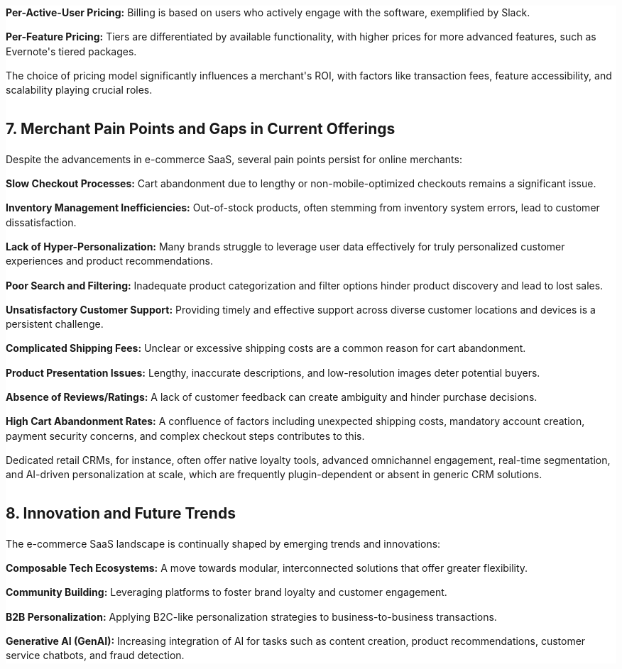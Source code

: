 **Per-Active-User Pricing:** Billing is based on users who actively engage with the software, exemplified by Slack.

**Per-Feature Pricing:** Tiers are differentiated by available functionality, with higher prices for more advanced features, such as Evernote's tiered packages.

The choice of pricing model significantly influences a merchant's ROI, with factors like transaction fees, feature accessibility, and scalability playing crucial roles.

## 7. Merchant Pain Points and Gaps in Current Offerings

Despite the advancements in e-commerce SaaS, several pain points persist for online merchants:

**Slow Checkout Processes:** Cart abandonment due to lengthy or non-mobile-optimized checkouts remains a significant issue.

**Inventory Management Inefficiencies:** Out-of-stock products, often stemming from inventory system errors, lead to customer dissatisfaction.

**Lack of Hyper-Personalization:** Many brands struggle to leverage user data effectively for truly personalized customer experiences and product recommendations.

**Poor Search and Filtering:** Inadequate product categorization and filter options hinder product discovery and lead to lost sales.

**Unsatisfactory Customer Support:** Providing timely and effective support across diverse customer locations and devices is a persistent challenge.

**Complicated Shipping Fees:** Unclear or excessive shipping costs are a common reason for cart abandonment.

**Product Presentation Issues:** Lengthy, inaccurate descriptions, and low-resolution images deter potential buyers.

**Absence of Reviews/Ratings:** A lack of customer feedback can create ambiguity and hinder purchase decisions.

**High Cart Abandonment Rates:** A confluence of factors including unexpected shipping costs, mandatory account creation, payment security concerns, and complex checkout steps contributes to this.

Dedicated retail CRMs, for instance, often offer native loyalty tools, advanced omnichannel engagement, real-time segmentation, and AI-driven personalization at scale, which are frequently plugin-dependent or absent in generic CRM solutions.

## 8. Innovation and Future Trends

The e-commerce SaaS landscape is continually shaped by emerging trends and innovations:

**Composable Tech Ecosystems:** A move towards modular, interconnected solutions that offer greater flexibility.

**Community Building:** Leveraging platforms to foster brand loyalty and customer engagement.

**B2B Personalization:** Applying B2C-like personalization strategies to business-to-business transactions.

**Generative AI (GenAI):** Increasing integration of AI for tasks such as content creation, product recommendations, customer service chatbots, and fraud detection.
